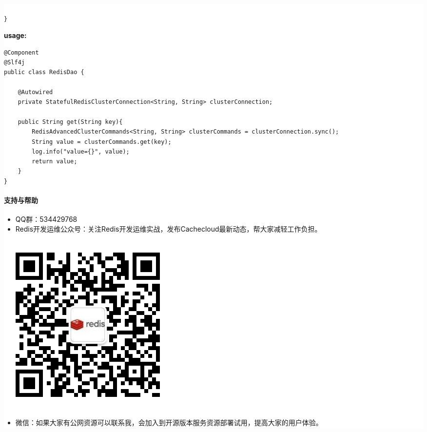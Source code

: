 ```

}

```
**usage:**
```
@Component
@Slf4j
public class RedisDao {

    @Autowired
    private StatefulRedisClusterConnection<String, String> clusterConnection;

    public String get(String key){
        RedisAdvancedClusterCommands<String, String> clusterCommands = clusterConnection.sync();
        String value = clusterCommands.get(key);
        log.info("value={}", value);
        return value;
    }
}
```

#### 支持与帮助

+ QQ群：534429768
+ Redis开发运维公众号：关注Redis开发运维实战，发布Cachecloud最新动态，帮大家减轻工作负担。
<img src="static/img/subcribe.png" width="40%"/>

+ 微信：如果大家有公网资源可以联系我，会加入到开源版本服务资源部署试用，提高大家的用户体验。